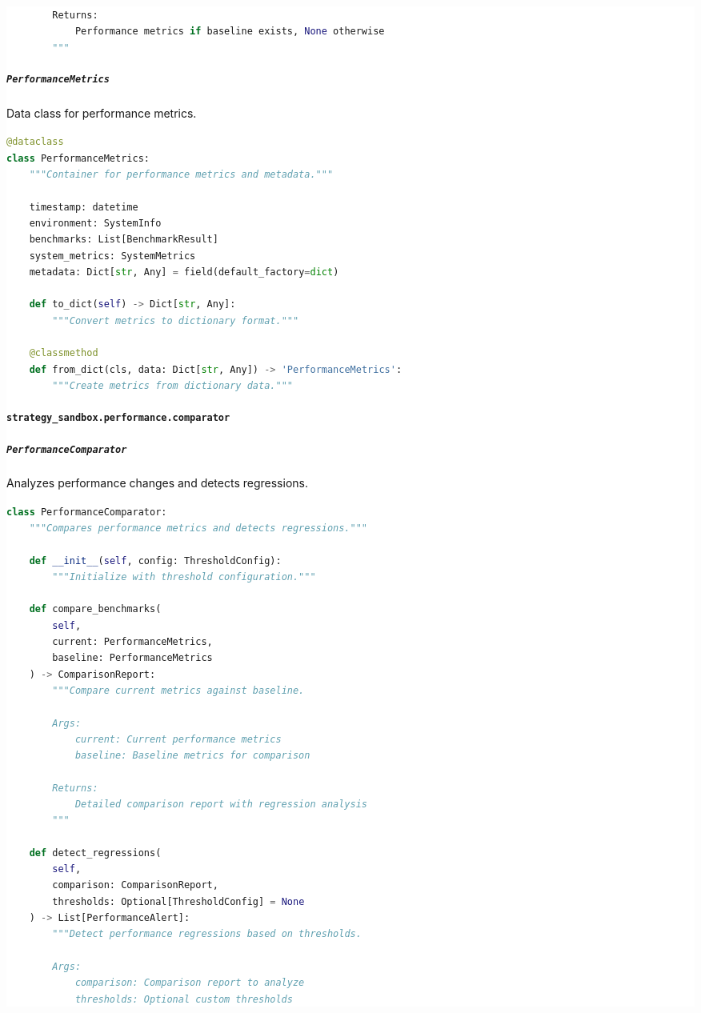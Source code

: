 ```python
        Returns:
            Performance metrics if baseline exists, None otherwise
        """
```

##### `PerformanceMetrics`

Data class for performance metrics.

```python
@dataclass
class PerformanceMetrics:
    """Container for performance metrics and metadata."""
    
    timestamp: datetime
    environment: SystemInfo
    benchmarks: List[BenchmarkResult]
    system_metrics: SystemMetrics
    metadata: Dict[str, Any] = field(default_factory=dict)
    
    def to_dict(self) -> Dict[str, Any]:
        """Convert metrics to dictionary format."""
        
    @classmethod
    def from_dict(cls, data: Dict[str, Any]) -> 'PerformanceMetrics':
        """Create metrics from dictionary data."""
```

#### `strategy_sandbox.performance.comparator`

##### `PerformanceComparator`

Analyzes performance changes and detects regressions.

```python
class PerformanceComparator:
    """Compares performance metrics and detects regressions."""
    
    def __init__(self, config: ThresholdConfig):
        """Initialize with threshold configuration."""
        
    def compare_benchmarks(
        self, 
        current: PerformanceMetrics, 
        baseline: PerformanceMetrics
    ) -> ComparisonReport:
        """Compare current metrics against baseline.
        
        Args:
            current: Current performance metrics
            baseline: Baseline metrics for comparison
            
        Returns:
            Detailed comparison report with regression analysis
        """
        
    def detect_regressions(
        self, 
        comparison: ComparisonReport,
        thresholds: Optional[ThresholdConfig] = None
    ) -> List[PerformanceAlert]:
        """Detect performance regressions based on thresholds.
        
        Args:
            comparison: Comparison report to analyze
            thresholds: Optional custom thresholds
```